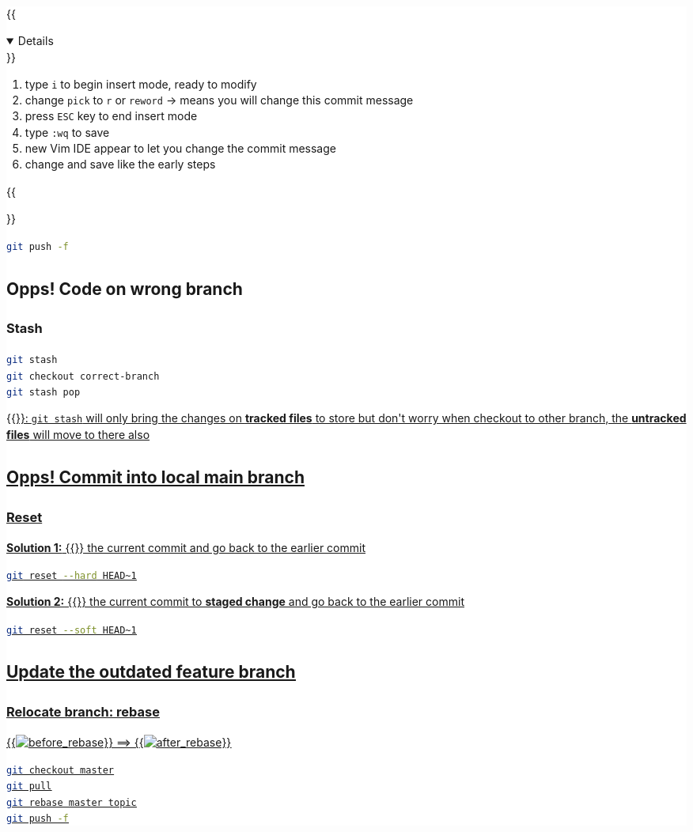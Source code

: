 {{<details title="**Vim IDE appear and show a latest commit**" open=true >}}

1. type `i` to begin insert mode, ready to modify
2. change `pick` to `r` or `reword` → means you will change this commit message
3. press `ESC` key to end insert mode
4. type `:wq` to save
5. new Vim IDE appear to let you change the commit message
6. change and save like the early steps

{{</details >}}

```sh
git push -f
```

## Opps! Code on wrong branch

### Stash

```sh
git stash
git checkout correct-branch
git stash pop
```

{{<u Note>}}: `git stash` will only bring the changes on **tracked files** to store but don't worry when checkout to other branch, the **untracked files** will move to there also

## Opps! Commit into local main branch

### Reset

**Solution 1:** {{<u Erase>}} the current commit and go back to the earlier commit

```sh
git reset --hard HEAD~1
```

**Solution 2:** {{<u Bring>}} the current commit to **staged change** and go back to the earlier commit

```sh
git reset --soft HEAD~1
```

## Update the outdated feature branch

### Relocate branch: rebase

{{<img src="/tips/git/before_rebase.png" alt="before_rebase" width="330" caption="before rebase">}} ==>
{{<img src="/tips/git/after_rebase.png" alt="after_rebase" width="330" caption="after rebase">}}

```sh
git checkout master
git pull
git rebase master topic
git push -f
```
